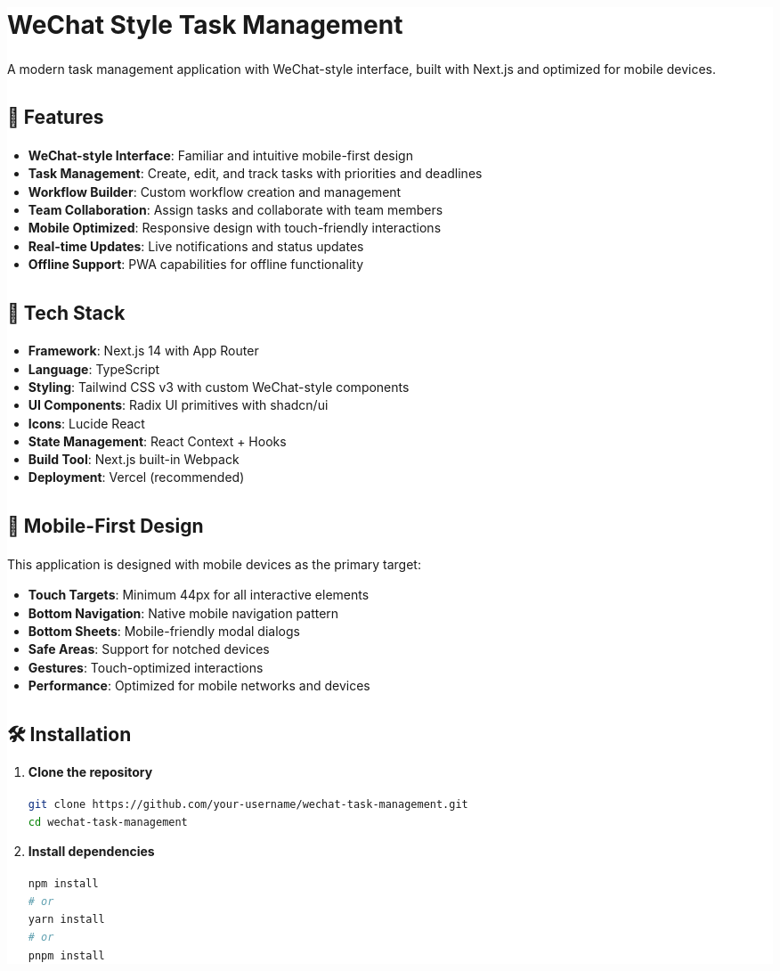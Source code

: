 # WeChat Style Task Management

A modern task management application with WeChat-style interface, built with Next.js and optimized for mobile devices.

## 🌟 Features

- **WeChat-style Interface**: Familiar and intuitive mobile-first design
- **Task Management**: Create, edit, and track tasks with priorities and deadlines
- **Workflow Builder**: Custom workflow creation and management
- **Team Collaboration**: Assign tasks and collaborate with team members
- **Mobile Optimized**: Responsive design with touch-friendly interactions
- **Real-time Updates**: Live notifications and status updates
- **Offline Support**: PWA capabilities for offline functionality

## 🚀 Tech Stack

- **Framework**: Next.js 14 with App Router
- **Language**: TypeScript
- **Styling**: Tailwind CSS v3 with custom WeChat-style components
- **UI Components**: Radix UI primitives with shadcn/ui
- **Icons**: Lucide React
- **State Management**: React Context + Hooks
- **Build Tool**: Next.js built-in Webpack
- **Deployment**: Vercel (recommended)

## 📱 Mobile-First Design

This application is designed with mobile devices as the primary target:

- **Touch Targets**: Minimum 44px for all interactive elements
- **Bottom Navigation**: Native mobile navigation pattern
- **Bottom Sheets**: Mobile-friendly modal dialogs
- **Safe Areas**: Support for notched devices
- **Gestures**: Touch-optimized interactions
- **Performance**: Optimized for mobile networks and devices

## 🛠️ Installation

1. **Clone the repository**
   ```bash
   git clone https://github.com/your-username/wechat-task-management.git
   cd wechat-task-management
   ```

2. **Install dependencies**
   ```bash
   npm install
   # or
   yarn install
   # or
   pnpm install
   ```

